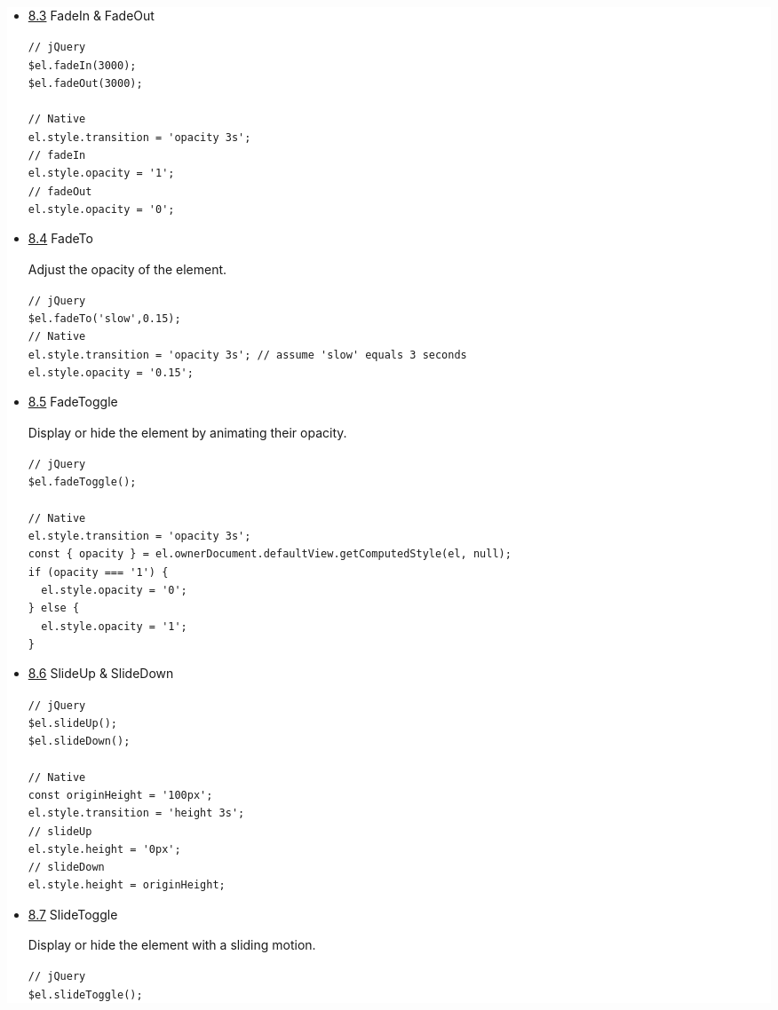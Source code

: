 - [8.3](#8.3) <span id="8.3"></span> FadeIn & FadeOut

      // jQuery
      $el.fadeIn(3000);
      $el.fadeOut(3000);

      // Native
      el.style.transition = 'opacity 3s';
      // fadeIn
      el.style.opacity = '1';
      // fadeOut
      el.style.opacity = '0';

- [8.4](#8.4) <span id="8.4"></span> FadeTo

  Adjust the opacity of the element.

      // jQuery
      $el.fadeTo('slow',0.15);
      // Native
      el.style.transition = 'opacity 3s'; // assume 'slow' equals 3 seconds
      el.style.opacity = '0.15';

- [8.5](#8.5) <span id="8.5"></span> FadeToggle

  Display or hide the element by animating their opacity.

      // jQuery
      $el.fadeToggle();

      // Native
      el.style.transition = 'opacity 3s';
      const { opacity } = el.ownerDocument.defaultView.getComputedStyle(el, null);
      if (opacity === '1') {
        el.style.opacity = '0';
      } else {
        el.style.opacity = '1';
      }

- [8.6](#8.6) <span id="8.6"></span> SlideUp & SlideDown

      // jQuery
      $el.slideUp();
      $el.slideDown();

      // Native
      const originHeight = '100px';
      el.style.transition = 'height 3s';
      // slideUp
      el.style.height = '0px';
      // slideDown
      el.style.height = originHeight;

- [8.7](#8.7) <span id="8.7"></span> SlideToggle

  Display or hide the element with a sliding motion.

      // jQuery
      $el.slideToggle();
